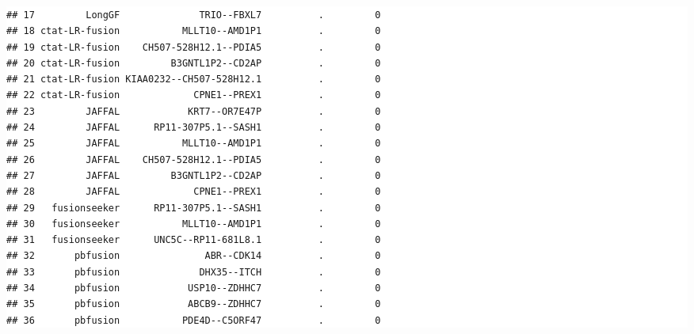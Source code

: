     ## 17         LongGF              TRIO--FBXL7          .         0
    ## 18 ctat-LR-fusion           MLLT10--AMD1P1          .         0
    ## 19 ctat-LR-fusion    CH507-528H12.1--PDIA5          .         0
    ## 20 ctat-LR-fusion         B3GNTL1P2--CD2AP          .         0
    ## 21 ctat-LR-fusion KIAA0232--CH507-528H12.1          .         0
    ## 22 ctat-LR-fusion             CPNE1--PREX1          .         0
    ## 23         JAFFAL            KRT7--OR7E47P          .         0
    ## 24         JAFFAL      RP11-307P5.1--SASH1          .         0
    ## 25         JAFFAL           MLLT10--AMD1P1          .         0
    ## 26         JAFFAL    CH507-528H12.1--PDIA5          .         0
    ## 27         JAFFAL         B3GNTL1P2--CD2AP          .         0
    ## 28         JAFFAL             CPNE1--PREX1          .         0
    ## 29   fusionseeker      RP11-307P5.1--SASH1          .         0
    ## 30   fusionseeker           MLLT10--AMD1P1          .         0
    ## 31   fusionseeker      UNC5C--RP11-681L8.1          .         0
    ## 32       pbfusion               ABR--CDK14          .         0
    ## 33       pbfusion              DHX35--ITCH          .         0
    ## 34       pbfusion            USP10--ZDHHC7          .         0
    ## 35       pbfusion            ABCB9--ZDHHC7          .         0
    ## 36       pbfusion           PDE4D--C5ORF47          .         0